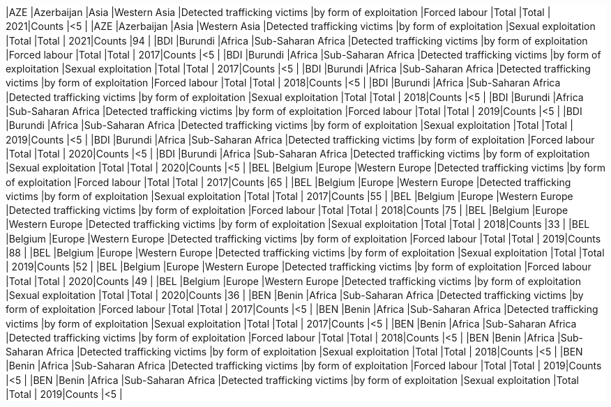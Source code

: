 |AZE       |Azerbaijan                                           |Asia     |Western Asia                    |Detected trafficking victims |by form of exploitation |Forced labour               |Total |Total | 2021|Counts              |<5       |
|AZE       |Azerbaijan                                           |Asia     |Western Asia                    |Detected trafficking victims |by form of exploitation |Sexual exploitation         |Total |Total | 2021|Counts              |94       |
|BDI       |Burundi                                              |Africa   |Sub-Saharan Africa              |Detected trafficking victims |by form of exploitation |Forced labour               |Total |Total | 2017|Counts              |<5       |
|BDI       |Burundi                                              |Africa   |Sub-Saharan Africa              |Detected trafficking victims |by form of exploitation |Sexual exploitation         |Total |Total | 2017|Counts              |<5       |
|BDI       |Burundi                                              |Africa   |Sub-Saharan Africa              |Detected trafficking victims |by form of exploitation |Forced labour               |Total |Total | 2018|Counts              |<5       |
|BDI       |Burundi                                              |Africa   |Sub-Saharan Africa              |Detected trafficking victims |by form of exploitation |Sexual exploitation         |Total |Total | 2018|Counts              |<5       |
|BDI       |Burundi                                              |Africa   |Sub-Saharan Africa              |Detected trafficking victims |by form of exploitation |Forced labour               |Total |Total | 2019|Counts              |<5       |
|BDI       |Burundi                                              |Africa   |Sub-Saharan Africa              |Detected trafficking victims |by form of exploitation |Sexual exploitation         |Total |Total | 2019|Counts              |<5       |
|BDI       |Burundi                                              |Africa   |Sub-Saharan Africa              |Detected trafficking victims |by form of exploitation |Forced labour               |Total |Total | 2020|Counts              |<5       |
|BDI       |Burundi                                              |Africa   |Sub-Saharan Africa              |Detected trafficking victims |by form of exploitation |Sexual exploitation         |Total |Total | 2020|Counts              |<5       |
|BEL       |Belgium                                              |Europe   |Western Europe                  |Detected trafficking victims |by form of exploitation |Forced labour               |Total |Total | 2017|Counts              |65       |
|BEL       |Belgium                                              |Europe   |Western Europe                  |Detected trafficking victims |by form of exploitation |Sexual exploitation         |Total |Total | 2017|Counts              |55       |
|BEL       |Belgium                                              |Europe   |Western Europe                  |Detected trafficking victims |by form of exploitation |Forced labour               |Total |Total | 2018|Counts              |75       |
|BEL       |Belgium                                              |Europe   |Western Europe                  |Detected trafficking victims |by form of exploitation |Sexual exploitation         |Total |Total | 2018|Counts              |33       |
|BEL       |Belgium                                              |Europe   |Western Europe                  |Detected trafficking victims |by form of exploitation |Forced labour               |Total |Total | 2019|Counts              |88       |
|BEL       |Belgium                                              |Europe   |Western Europe                  |Detected trafficking victims |by form of exploitation |Sexual exploitation         |Total |Total | 2019|Counts              |52       |
|BEL       |Belgium                                              |Europe   |Western Europe                  |Detected trafficking victims |by form of exploitation |Forced labour               |Total |Total | 2020|Counts              |49       |
|BEL       |Belgium                                              |Europe   |Western Europe                  |Detected trafficking victims |by form of exploitation |Sexual exploitation         |Total |Total | 2020|Counts              |36       |
|BEN       |Benin                                                |Africa   |Sub-Saharan Africa              |Detected trafficking victims |by form of exploitation |Forced labour               |Total |Total | 2017|Counts              |<5       |
|BEN       |Benin                                                |Africa   |Sub-Saharan Africa              |Detected trafficking victims |by form of exploitation |Sexual exploitation         |Total |Total | 2017|Counts              |<5       |
|BEN       |Benin                                                |Africa   |Sub-Saharan Africa              |Detected trafficking victims |by form of exploitation |Forced labour               |Total |Total | 2018|Counts              |<5       |
|BEN       |Benin                                                |Africa   |Sub-Saharan Africa              |Detected trafficking victims |by form of exploitation |Sexual exploitation         |Total |Total | 2018|Counts              |<5       |
|BEN       |Benin                                                |Africa   |Sub-Saharan Africa              |Detected trafficking victims |by form of exploitation |Forced labour               |Total |Total | 2019|Counts              |<5       |
|BEN       |Benin                                                |Africa   |Sub-Saharan Africa              |Detected trafficking victims |by form of exploitation |Sexual exploitation         |Total |Total | 2019|Counts              |<5       |